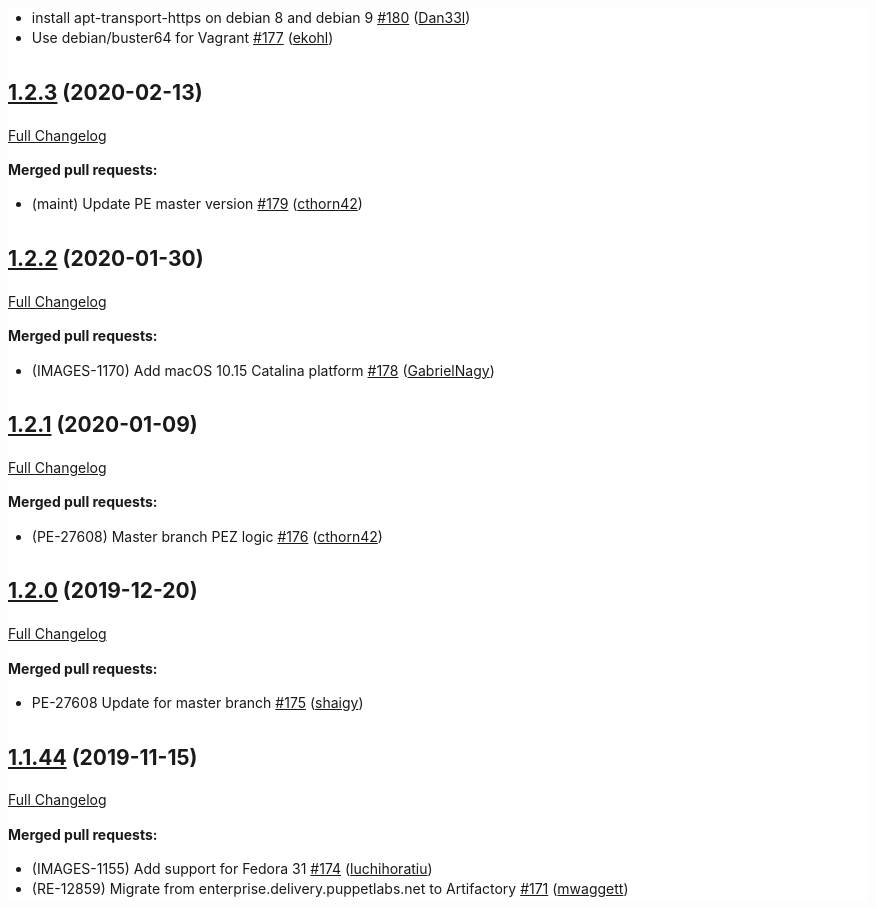 - install apt-transport-https on debian 8 and debian 9 [\#180](https://github.com/voxpupuli/beaker-hostgenerator/pull/180) ([Dan33l](https://github.com/Dan33l))
- Use debian/buster64 for Vagrant [\#177](https://github.com/voxpupuli/beaker-hostgenerator/pull/177) ([ekohl](https://github.com/ekohl))

## [1.2.3](https://github.com/voxpupuli/beaker-hostgenerator/tree/1.2.3) (2020-02-13)

[Full Changelog](https://github.com/voxpupuli/beaker-hostgenerator/compare/1.2.2...1.2.3)

**Merged pull requests:**

- \(maint\) Update PE master version [\#179](https://github.com/voxpupuli/beaker-hostgenerator/pull/179) ([cthorn42](https://github.com/cthorn42))

## [1.2.2](https://github.com/voxpupuli/beaker-hostgenerator/tree/1.2.2) (2020-01-30)

[Full Changelog](https://github.com/voxpupuli/beaker-hostgenerator/compare/1.2.1...1.2.2)

**Merged pull requests:**

- \(IMAGES-1170\) Add macOS 10.15 Catalina platform [\#178](https://github.com/voxpupuli/beaker-hostgenerator/pull/178) ([GabrielNagy](https://github.com/GabrielNagy))

## [1.2.1](https://github.com/voxpupuli/beaker-hostgenerator/tree/1.2.1) (2020-01-09)

[Full Changelog](https://github.com/voxpupuli/beaker-hostgenerator/compare/1.2.0...1.2.1)

**Merged pull requests:**

- \(PE-27608\) Master branch PEZ logic [\#176](https://github.com/voxpupuli/beaker-hostgenerator/pull/176) ([cthorn42](https://github.com/cthorn42))

## [1.2.0](https://github.com/voxpupuli/beaker-hostgenerator/tree/1.2.0) (2019-12-20)

[Full Changelog](https://github.com/voxpupuli/beaker-hostgenerator/compare/1.1.44...1.2.0)

**Merged pull requests:**

- PE-27608 Update for master branch [\#175](https://github.com/voxpupuli/beaker-hostgenerator/pull/175) ([shaigy](https://github.com/shaigy))

## [1.1.44](https://github.com/voxpupuli/beaker-hostgenerator/tree/1.1.44) (2019-11-15)

[Full Changelog](https://github.com/voxpupuli/beaker-hostgenerator/compare/1.1.43...1.1.44)

**Merged pull requests:**

- \(IMAGES-1155\) Add support for Fedora 31 [\#174](https://github.com/voxpupuli/beaker-hostgenerator/pull/174) ([luchihoratiu](https://github.com/luchihoratiu))
- \(RE-12859\) Migrate from enterprise.delivery.puppetlabs.net to Artifactory [\#171](https://github.com/voxpupuli/beaker-hostgenerator/pull/171) ([mwaggett](https://github.com/mwaggett))
